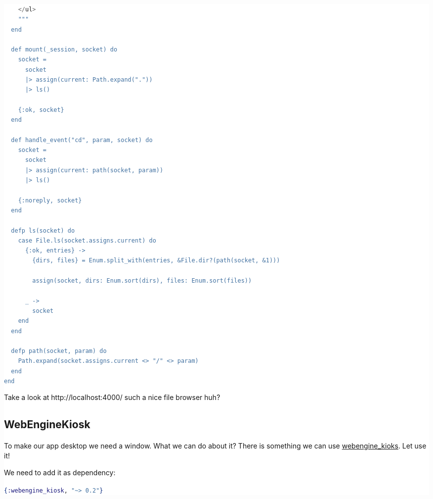 ```elixir
    </ul>
    """
  end

  def mount(_session, socket) do
    socket =
      socket
      |> assign(current: Path.expand("."))
      |> ls()

    {:ok, socket}
  end

  def handle_event("cd", param, socket) do
    socket =
      socket
      |> assign(current: path(socket, param))
      |> ls()

    {:noreply, socket}
  end

  defp ls(socket) do
    case File.ls(socket.assigns.current) do
      {:ok, entries} ->
        {dirs, files} = Enum.split_with(entries, &File.dir?(path(socket, &1)))

        assign(socket, dirs: Enum.sort(dirs), files: Enum.sort(files))

      _ ->
        socket
    end
  end

  defp path(socket, param) do
    Path.expand(socket.assigns.current <> "/" <> param)
  end
end
```

Take a look at http://localhost:4000/ such a nice file browser huh?

## WebEngineKiosk

To make our app desktop we need a window. What we can do about it? There is something we can use [webengine_kioks](https://github.com/fhunleth/webengine_kiosk). Let use it!

We need to add it as dependency:

```elixir
{:webengine_kiosk, "~> 0.2"}
```
